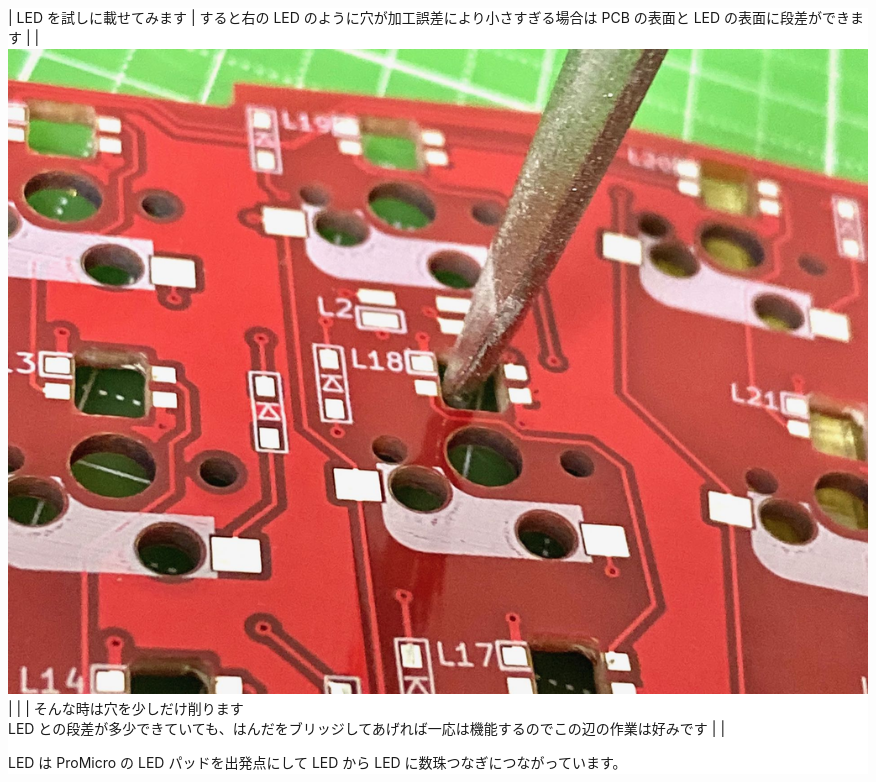 | LED を試しに載せてみます | すると右の LED のように穴が加工誤差により小さすぎる場合は PCB の表面と LED の表面に段差ができます |
| ![led](./img/05_led/led_3.jpg) |  |
| そんな時は穴を少しだけ削ります<br>LED との段差が多少できていても、はんだをブリッジしてあげれば一応は機能するのでこの辺の作業は好みです | |

LED は ProMicro の LED パッドを出発点にして LED から LED に数珠つなぎにつながっています。  
